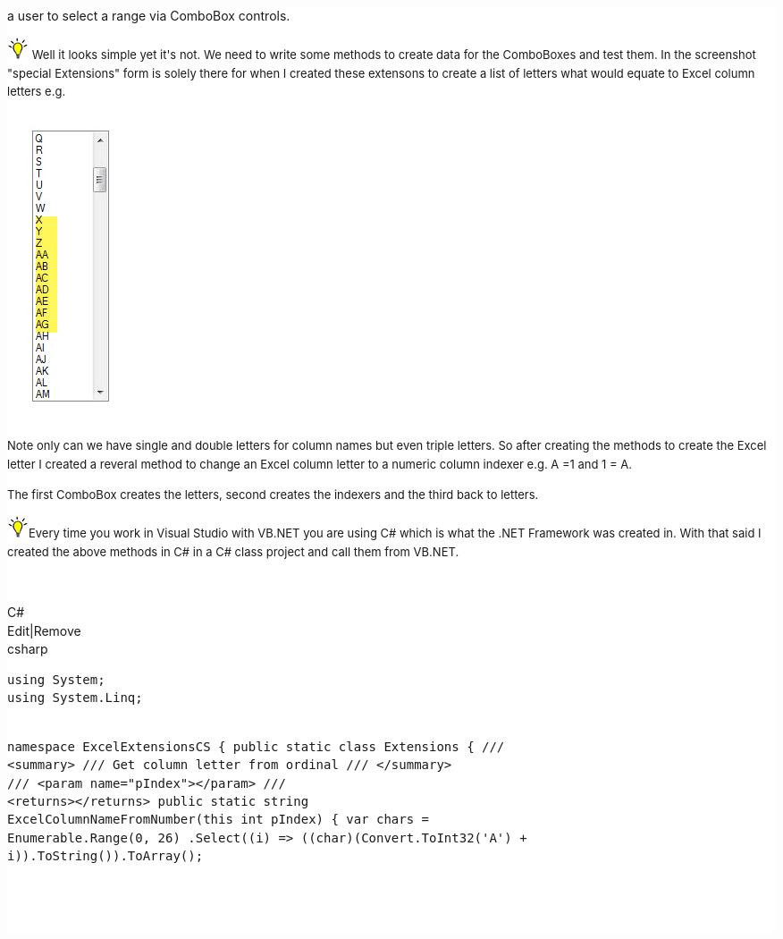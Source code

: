  a user to select a range via ComboBox controls.</span></p>
<p><span style="font-size:small"><img id="185552" src="185552-lb.jpg" alt="" width="24" height="24">&nbsp;Well it looks simple yet it's not. We need to write some methods to create data for the ComboBoxes and test them. In the screenshot
 &quot;special Extensions&quot; form is solely there for when I created these extensons to create a list of letters what would equate to Excel column letters e.g.</span></p>
<p><span style="font-size:small"><img id="185553" src="185553-letters.jpg" alt="" width="114" height="343"></span></p>
<p><span style="font-size:small">Note only can we have single and double letters for column names but even triple letters. So after creating the methods to create the Excel letter I created a reveral method to change an Excel column letter to a numeric column
 indexer e.g. A =1 and 1 = A.</span></p>
<p><span style="font-size:small">The first ComboBox creates the letters, second creates the indexers and the third back to letters.</span></p>
<p><span style="font-size:small"><img id="185556" src="185556-lb.jpg" alt="" width="24" height="24">Every time you work in Visual Studio with VB.NET you are using C# which is what the .NET Framework was created in. With that said I created
 the above methods in C# in a C# class project and call them from VB.NET.&nbsp;</span></p>
<p>&nbsp;</p>
<div class="scriptcode">
<div class="pluginEditHolder" pluginCommand="mceScriptCode">
<div class="title"><span>C#</span></div>
<div class="pluginLinkHolder"><span class="pluginEditHolderLink">Edit</span>|<span class="pluginRemoveHolderLink">Remove</span></div>
<span class="hidden">csharp</span>
<pre class="hidden">using System;
using System.Linq;

namespace ExcelExtensionsCS
{
    public static class Extensions
    {
        /// &lt;summary&gt;
        /// Get column letter from ordinal
        /// &lt;/summary&gt;
        /// &lt;param name=&quot;pIndex&quot;&gt;&lt;/param&gt;
        /// &lt;returns&gt;&lt;/returns&gt;
        public static string ExcelColumnNameFromNumber(this int pIndex)
        {
            var chars = Enumerable.Range(0, 26)
                .Select((i) =&gt; ((char)(Convert.ToInt32('A') &#43; i)).ToString()).ToArray();
